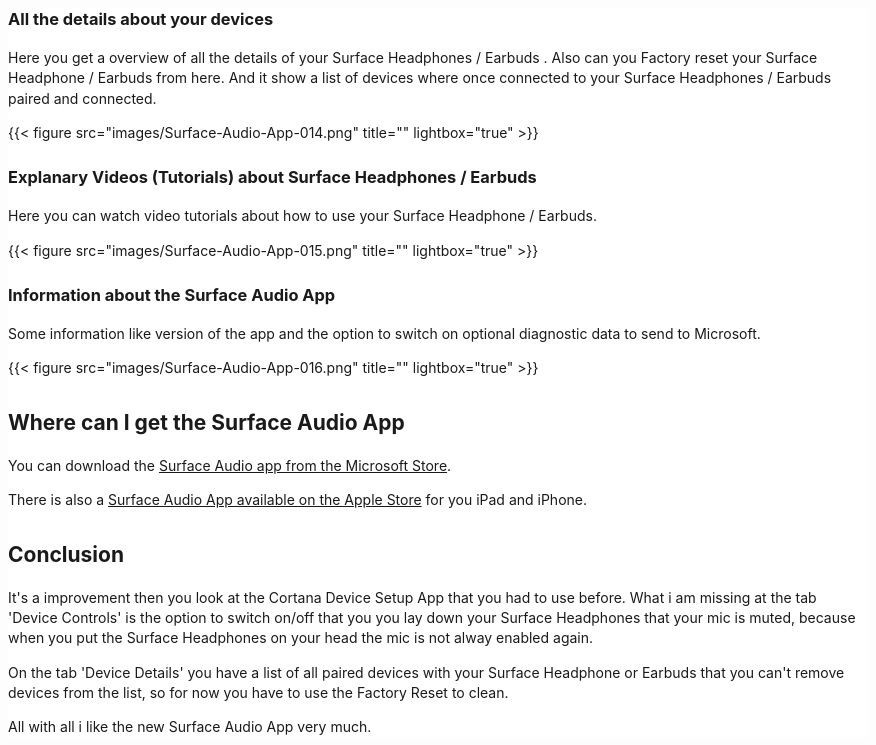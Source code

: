 ### All the details about your devices

Here you get a overview of all the details of your Surface Headphones / Earbuds . Also can you Factory reset your Surface Headphone / Earbuds from here. And it show a list of devices where once connected to your Surface Headphones / Earbuds paired and connected.

{{< figure src="images/Surface-Audio-App-014.png" title="" lightbox="true" >}}

### Explanary Videos (Tutorials) about Surface Headphones / Earbuds

Here you can watch video tutorials about how to use your Surface Headphone / Earbuds.

{{< figure src="images/Surface-Audio-App-015.png" title="" lightbox="true" >}}

### Information about the Surface Audio App

Some information like version of the app and the option to switch on optional diagnostic data to send to Microsoft.

{{< figure src="images/Surface-Audio-App-016.png" title="" lightbox="true" >}}

## Where can I get the Surface Audio App

You can download the [Surface Audio app from the Microsoft Store](https://www.microsoft.com/en-us/p/surface-audio/9nxjnfwnvm8d?activetab=pivot:overviewtab).

There is also a [Surface Audio App available on the Apple Store](https://apps.apple.com/ca/app/surface-audio/id1476329686) for you iPad and iPhone.

## Conclusion

It's a improvement then you look at the Cortana Device Setup App that you had to use before. What i am missing at the tab 'Device Controls' is the option to switch on/off that you you lay down your Surface Headphones that your mic is muted, because when you put the Surface Headphones on your head the mic is not alway enabled again.

On the tab 'Device Details' you have a list of all paired devices with your Surface Headphone or Earbuds that you can't remove devices from the list, so for now you have to use the Factory Reset to clean.

All with all i like the new Surface Audio App very much.


